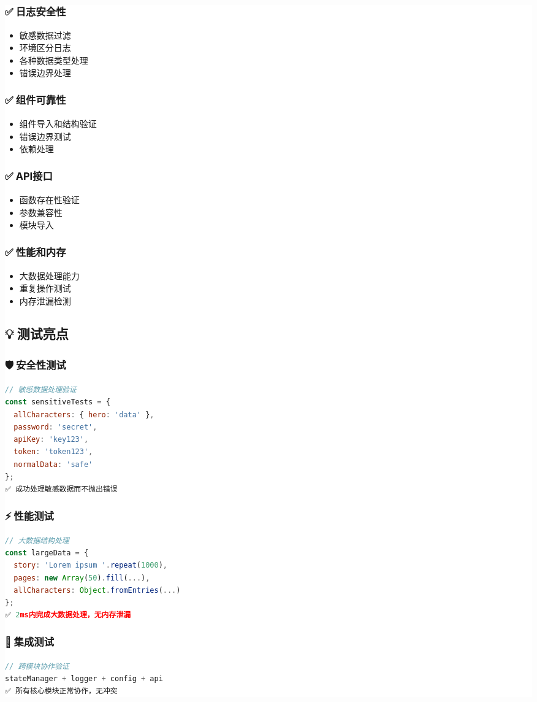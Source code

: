 ### ✅ 日志安全性  
- 敏感数据过滤
- 环境区分日志
- 各种数据类型处理
- 错误边界处理

### ✅ 组件可靠性
- 组件导入和结构验证
- 错误边界测试
- 依赖处理

### ✅ API接口
- 函数存在性验证
- 参数兼容性
- 模块导入

### ✅ 性能和内存
- 大数据处理能力
- 重复操作测试
- 内存泄漏检测

## 💡 测试亮点

### 🛡️ 安全性测试
```javascript
// 敏感数据处理验证
const sensitiveTests = {
  allCharacters: { hero: 'data' },
  password: 'secret',
  apiKey: 'key123',
  token: 'token123',
  normalData: 'safe'
};
✅ 成功处理敏感数据而不抛出错误
```

### ⚡ 性能测试
```javascript
// 大数据结构处理
const largeData = {
  story: 'Lorem ipsum '.repeat(1000),
  pages: new Array(50).fill(...),
  allCharacters: Object.fromEntries(...)
};
✅ 2ms内完成大数据处理，无内存泄漏
```

### 🔗 集成测试
```javascript
// 跨模块协作验证
stateManager + logger + config + api
✅ 所有核心模块正常协作，无冲突
```
